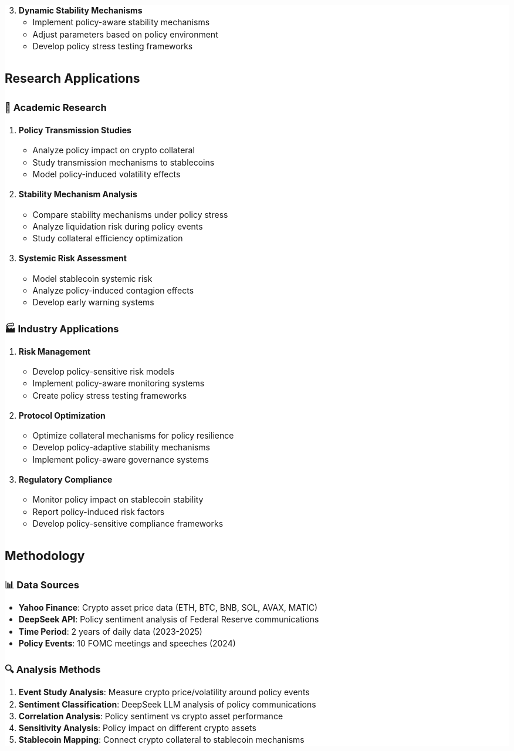 3. **Dynamic Stability Mechanisms**
   - Implement policy-aware stability mechanisms
   - Adjust parameters based on policy environment
   - Develop policy stress testing frameworks

## Research Applications

### 🔬 **Academic Research**

1. **Policy Transmission Studies**
   - Analyze policy impact on crypto collateral
   - Study transmission mechanisms to stablecoins
   - Model policy-induced volatility effects

2. **Stability Mechanism Analysis**
   - Compare stability mechanisms under policy stress
   - Analyze liquidation risk during policy events
   - Study collateral efficiency optimization

3. **Systemic Risk Assessment**
   - Model stablecoin systemic risk
   - Analyze policy-induced contagion effects
   - Develop early warning systems

### 🏭 **Industry Applications**

1. **Risk Management**
   - Develop policy-sensitive risk models
   - Implement policy-aware monitoring systems
   - Create policy stress testing frameworks

2. **Protocol Optimization**
   - Optimize collateral mechanisms for policy resilience
   - Develop policy-adaptive stability mechanisms
   - Implement policy-aware governance systems

3. **Regulatory Compliance**
   - Monitor policy impact on stablecoin stability
   - Report policy-induced risk factors
   - Develop policy-sensitive compliance frameworks

## Methodology

### 📊 **Data Sources**
- **Yahoo Finance**: Crypto asset price data (ETH, BTC, BNB, SOL, AVAX, MATIC)
- **DeepSeek API**: Policy sentiment analysis of Federal Reserve communications
- **Time Period**: 2 years of daily data (2023-2025)
- **Policy Events**: 10 FOMC meetings and speeches (2024)

### 🔍 **Analysis Methods**
1. **Event Study Analysis**: Measure crypto price/volatility around policy events
2. **Sentiment Classification**: DeepSeek LLM analysis of policy communications
3. **Correlation Analysis**: Policy sentiment vs crypto asset performance
4. **Sensitivity Analysis**: Policy impact on different crypto assets
5. **Stablecoin Mapping**: Connect crypto collateral to stablecoin mechanisms
